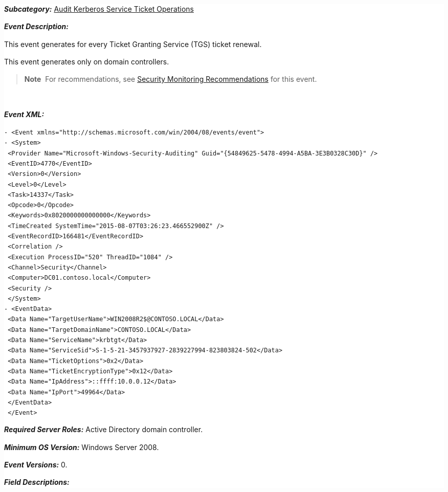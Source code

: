 ***Subcategory:***&nbsp;[Audit Kerberos Service Ticket Operations](audit-kerberos-service-ticket-operations.md)

***Event Description:***

This event generates for every Ticket Granting Service (TGS) ticket renewal.

This event generates only on domain controllers.

> **Note**&nbsp;&nbsp;For recommendations, see [Security Monitoring Recommendations](#security-monitoring-recommendations) for this event.

<br clear="all">

***Event XML:***
```
- <Event xmlns="http://schemas.microsoft.com/win/2004/08/events/event">
- <System>
 <Provider Name="Microsoft-Windows-Security-Auditing" Guid="{54849625-5478-4994-A5BA-3E3B0328C30D}" /> 
 <EventID>4770</EventID> 
 <Version>0</Version> 
 <Level>0</Level> 
 <Task>14337</Task> 
 <Opcode>0</Opcode> 
 <Keywords>0x8020000000000000</Keywords> 
 <TimeCreated SystemTime="2015-08-07T03:26:23.466552900Z" /> 
 <EventRecordID>166481</EventRecordID> 
 <Correlation /> 
 <Execution ProcessID="520" ThreadID="1084" /> 
 <Channel>Security</Channel> 
 <Computer>DC01.contoso.local</Computer> 
 <Security /> 
 </System>
- <EventData>
 <Data Name="TargetUserName">WIN2008R2$@CONTOSO.LOCAL</Data> 
 <Data Name="TargetDomainName">CONTOSO.LOCAL</Data> 
 <Data Name="ServiceName">krbtgt</Data> 
 <Data Name="ServiceSid">S-1-5-21-3457937927-2839227994-823803824-502</Data> 
 <Data Name="TicketOptions">0x2</Data> 
 <Data Name="TicketEncryptionType">0x12</Data> 
 <Data Name="IpAddress">::ffff:10.0.0.12</Data> 
 <Data Name="IpPort">49964</Data> 
 </EventData>
 </Event>

```

***Required Server Roles:*** Active Directory domain controller.

***Minimum OS Version:*** Windows Server 2008.

***Event Versions:*** 0.

***Field Descriptions:***
